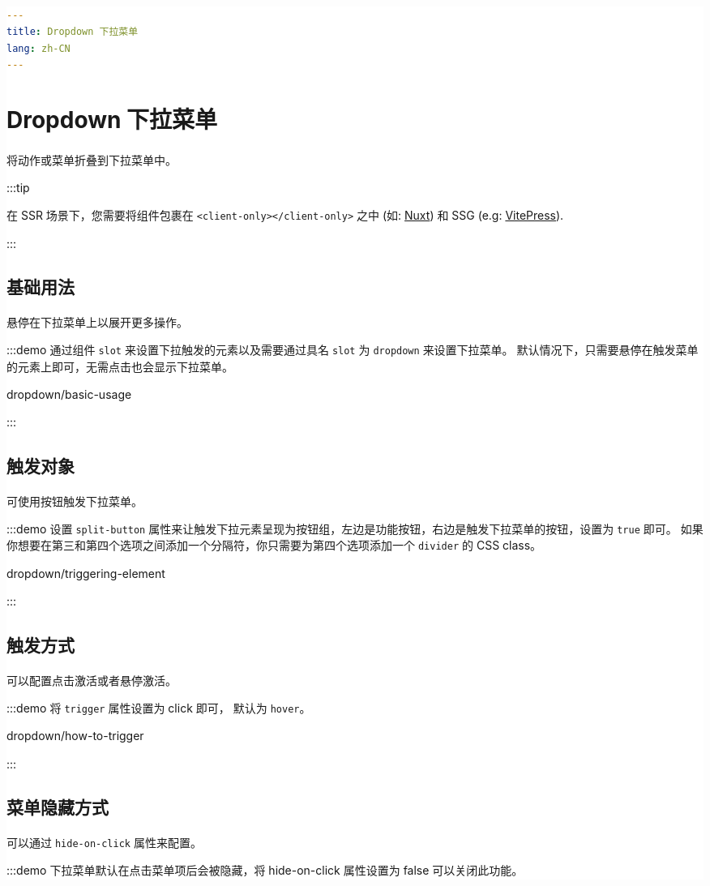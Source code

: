 ```yaml
---
title: Dropdown 下拉菜单
lang: zh-CN
---
```


# Dropdown 下拉菜单

将动作或菜单折叠到下拉菜单中。

:::tip

在 SSR 场景下，您需要将组件包裹在 `<client-only></client-only>` 之中 (如: [Nuxt](https://nuxt.com/v3)) 和 SSG (e.g: [VitePress](https://vitepress.vuejs.org/)).

:::

## 基础用法

悬停在下拉菜单上以展开更多操作。

:::demo 通过组件 `slot` 来设置下拉触发的元素以及需要通过具名 `slot` 为 `dropdown` 来设置下拉菜单。 默认情况下，只需要悬停在触发菜单的元素上即可，无需点击也会显示下拉菜单。

dropdown/basic-usage

:::

## 触发对象

可使用按钮触发下拉菜单。

:::demo 设置 `split-button` 属性来让触发下拉元素呈现为按钮组，左边是功能按钮，右边是触发下拉菜单的按钮，设置为 `true` 即可。 如果你想要在第三和第四个选项之间添加一个分隔符，你只需要为第四个选项添加一个 `divider` 的 CSS class。

dropdown/triggering-element

:::

## 触发方式

可以配置点击激活或者悬停激活。

:::demo 将 `trigger` 属性设置为 click 即可， 默认为 `hover`。

dropdown/how-to-trigger

:::

## 菜单隐藏方式

可以通过 `hide-on-click` 属性来配置。

:::demo 下拉菜单默认在点击菜单项后会被隐藏，将 hide-on-click 属性设置为 false 可以关闭此功能。
